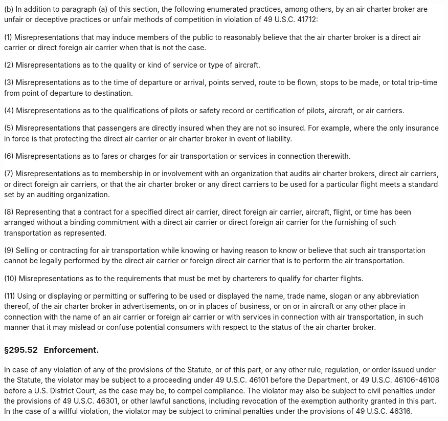 \(b\) In addition to paragraph (a) of this section, the following enumerated practices, among others, by an air charter broker are unfair or deceptive practices or unfair methods of competition in violation of 49 U.S.C. 41712:

\(1\) Misrepresentations that may induce members of the public to reasonably believe that the air charter broker is a direct air carrier or direct foreign air carrier when that is not the case.

\(2\) Misrepresentations as to the quality or kind of service or type of aircraft.

\(3\) Misrepresentations as to the time of departure or arrival, points served, route to be flown, stops to be made, or total trip-time from point of departure to destination.

\(4\) Misrepresentations as to the qualifications of pilots or safety record or certification of pilots, aircraft, or air carriers.

\(5\) Misrepresentations that passengers are directly insured when they are not so insured. For example, where the only insurance in force is that protecting the direct air carrier or air charter broker in event of liability.

\(6\) Misrepresentations as to fares or charges for air transportation or services in connection therewith.

\(7\) Misrepresentations as to membership in or involvement with an organization that audits air charter brokers, direct air carriers, or direct foreign air carriers, or that the air charter broker or any direct carriers to be used for a particular flight meets a standard set by an auditing organization.

\(8\) Representing that a contract for a specified direct air carrier, direct foreign air carrier, aircraft, flight, or time has been arranged without a binding commitment with a direct air carrier or direct foreign air carrier for the furnishing of such transportation as represented.

\(9\) Selling or contracting for air transportation while knowing or having reason to know or believe that such air transportation cannot be legally performed by the direct air carrier or foreign direct air carrier that is to perform the air transportation.

\(10\) Misrepresentations as to the requirements that must be met by charterers to qualify for charter flights.

\(11\) Using or displaying or permitting or suffering to be used or displayed the name, trade name, slogan or any abbreviation thereof, of the air charter broker in advertisements, on or in places of business, or on or in aircraft or any other place in connection with the name of an air carrier or foreign air carrier or with services in connection with air transportation, in such manner that it may mislead or confuse potential consumers with respect to the status of the air charter broker.

### §295.52   Enforcement.

In case of any violation of any of the provisions of the Statute, or of this part, or any other rule, regulation, or order issued under the Statute, the violator may be subject to a proceeding under 49 U.S.C. 46101 before the Department, or 49 U.S.C. 46106-46108 before a U.S. District Court, as the case may be, to compel compliance. The violator may also be subject to civil penalties under the provisions of 49 U.S.C. 46301, or other lawful sanctions, including revocation of the exemption authority granted in this part. In the case of a willful violation, the violator may be subject to criminal penalties under the provisions of 49 U.S.C. 46316.

</div>